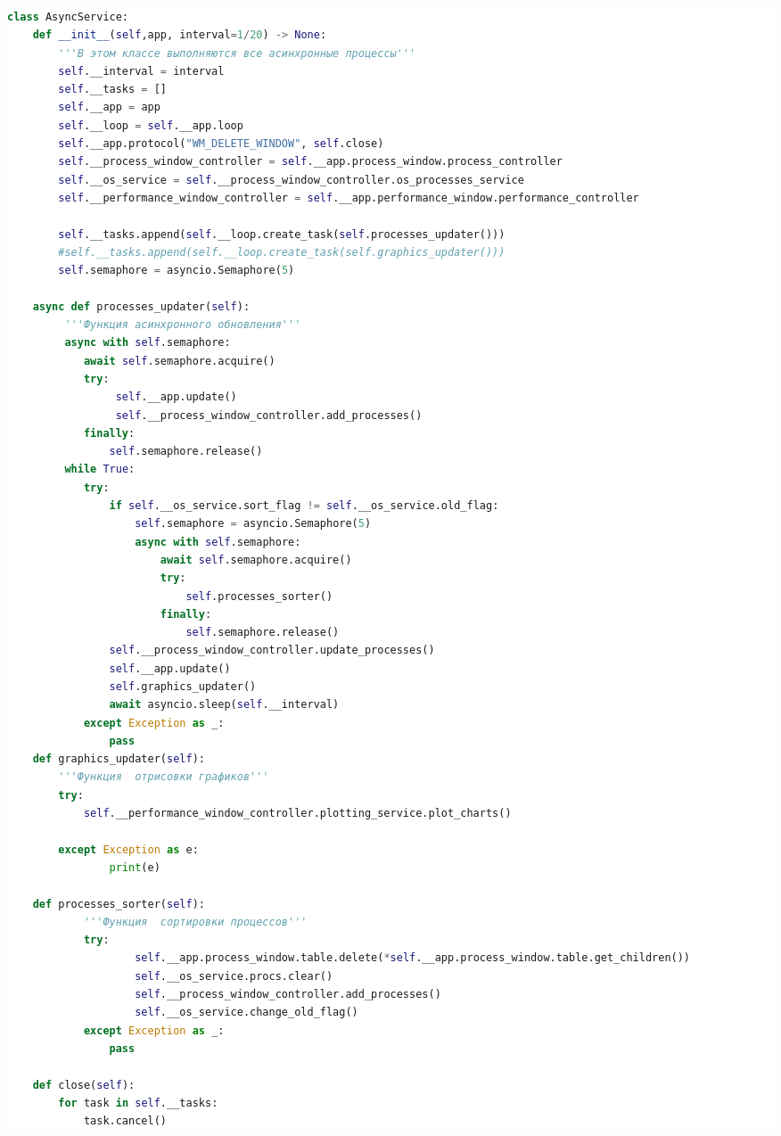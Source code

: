 ```python 
class AsyncService:
    def __init__(self,app, interval=1/20) -> None:
        '''В этом классе выполняются все асинхронные процессы'''
        self.__interval = interval
        self.__tasks = []
        self.__app = app
        self.__loop = self.__app.loop
        self.__app.protocol("WM_DELETE_WINDOW", self.close)
        self.__process_window_controller = self.__app.process_window.process_controller
        self.__os_service = self.__process_window_controller.os_processes_service
        self.__performance_window_controller = self.__app.performance_window.performance_controller

        self.__tasks.append(self.__loop.create_task(self.processes_updater()))
        #self.__tasks.append(self.__loop.create_task(self.graphics_updater()))
        self.semaphore = asyncio.Semaphore(5)

    async def processes_updater(self):
         '''Функция асинхронного обновления'''
         async with self.semaphore:
            await self.semaphore.acquire()
            try:
                 self.__app.update()
                 self.__process_window_controller.add_processes()
            finally:
                self.semaphore.release()
         while True:
            try:
                if self.__os_service.sort_flag != self.__os_service.old_flag:
                    self.semaphore = asyncio.Semaphore(5)
                    async with self.semaphore:
                        await self.semaphore.acquire()
                        try:
                            self.processes_sorter()
                        finally:
                            self.semaphore.release()
                self.__process_window_controller.update_processes()
                self.__app.update()
                self.graphics_updater()
                await asyncio.sleep(self.__interval)
            except Exception as _:
                pass
    def graphics_updater(self):
        '''Функция  отрисовки графиков'''
        try:
            self.__performance_window_controller.plotting_service.plot_charts()

        except Exception as e:
                print(e)
    
    def processes_sorter(self):
            '''Функция  сортировки процессов'''
            try:
                    self.__app.process_window.table.delete(*self.__app.process_window.table.get_children())
                    self.__os_service.procs.clear()
                    self.__process_window_controller.add_processes()
                    self.__os_service.change_old_flag()
            except Exception as _:
                pass

    def close(self):
        for task in self.__tasks:
            task.cancel()
```